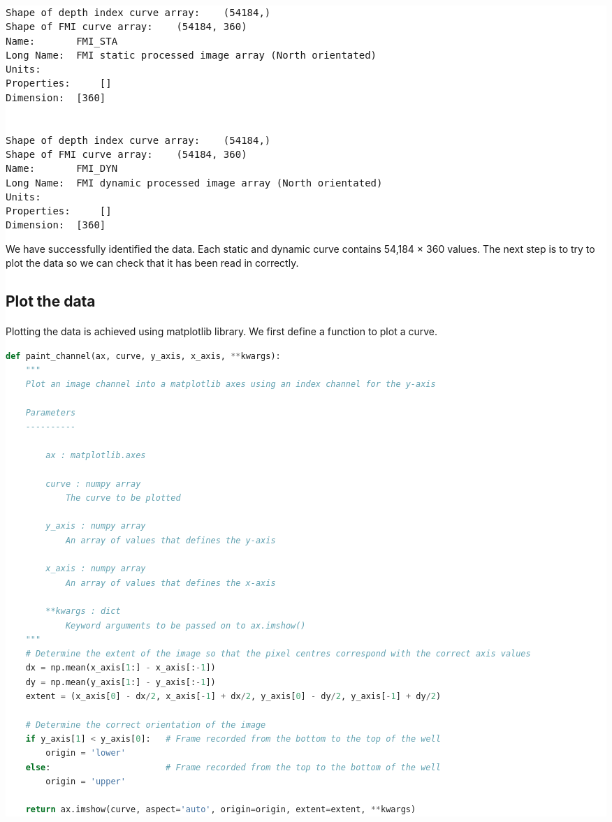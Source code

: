 <pre>
Shape of depth index curve array: 	 (54184,)
Shape of FMI curve array:	 (54184, 360)
Name: 		FMI_STA
Long Name: 	FMI static processed image array (North orientated)
Units: 		
Properties: 	[]
Dimension: 	[360]


Shape of depth index curve array: 	 (54184,)
Shape of FMI curve array:	 (54184, 360)
Name: 		FMI_DYN
Long Name: 	FMI dynamic processed image array (North orientated)
Units: 		
Properties: 	[]
Dimension: 	[360]
</pre>

We have successfully identified the data. Each static and dynamic curve contains 54,184 &times; 360 values. The next step is to try to plot the data so we can check that it has been read in correctly.

## Plot the data

Plotting the data is achieved using matplotlib library. We first define a function to plot a curve.

```python
def paint_channel(ax, curve, y_axis, x_axis, **kwargs):
    """
    Plot an image channel into a matplotlib axes using an index channel for the y-axis
    
    Parameters
    ----------
    
        ax : matplotlib.axes
        
        curve : numpy array
            The curve to be plotted
        
        y_axis : numpy array 
            An array of values that defines the y-axis
                
        x_axis : numpy array 
            An array of values that defines the x-axis
            
        **kwargs : dict 
            Keyword arguments to be passed on to ax.imshow()
    """
    # Determine the extent of the image so that the pixel centres correspond with the correct axis values
    dx = np.mean(x_axis[1:] - x_axis[:-1])
    dy = np.mean(y_axis[1:] - y_axis[:-1])
    extent = (x_axis[0] - dx/2, x_axis[-1] + dx/2, y_axis[0] - dy/2, y_axis[-1] + dy/2)
    
    # Determine the correct orientation of the image
    if y_axis[1] < y_axis[0]:   # Frame recorded from the bottom to the top of the well
        origin = 'lower'
    else:                       # Frame recorded from the top to the bottom of the well
        origin = 'upper'
    
    return ax.imshow(curve, aspect='auto', origin=origin, extent=extent, **kwargs)
```
